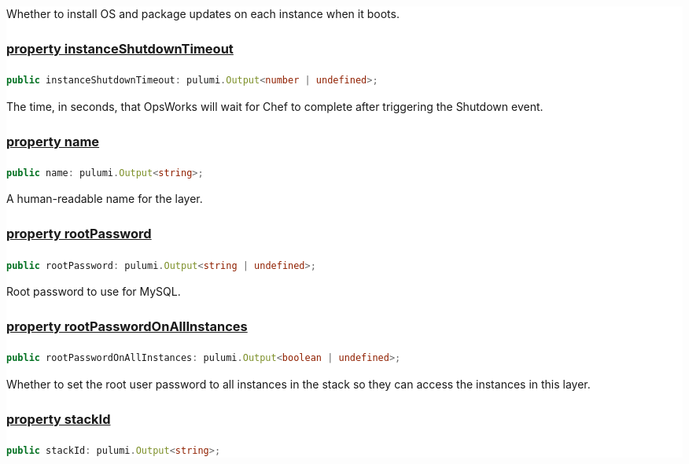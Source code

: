 
Whether to install OS and package updates on each instance when it boots.

<h3 class="pdoc-member-header">
<a class="pdoc-child-name" href="https://github.com/pulumi/pulumi-aws/blob/master/sdk/nodejs/opsworks/mysqlLayer.ts#L74">property instanceShutdownTimeout</a>
</h3>

```typescript
public instanceShutdownTimeout: pulumi.Output<number | undefined>;
```


The time, in seconds, that OpsWorks will wait for Chef to complete after triggering the Shutdown event.

<h3 class="pdoc-member-header">
<a class="pdoc-child-name" href="https://github.com/pulumi/pulumi-aws/blob/master/sdk/nodejs/opsworks/mysqlLayer.ts#L78">property name</a>
</h3>

```typescript
public name: pulumi.Output<string>;
```


A human-readable name for the layer.

<h3 class="pdoc-member-header">
<a class="pdoc-child-name" href="https://github.com/pulumi/pulumi-aws/blob/master/sdk/nodejs/opsworks/mysqlLayer.ts#L82">property rootPassword</a>
</h3>

```typescript
public rootPassword: pulumi.Output<string | undefined>;
```


Root password to use for MySQL.

<h3 class="pdoc-member-header">
<a class="pdoc-child-name" href="https://github.com/pulumi/pulumi-aws/blob/master/sdk/nodejs/opsworks/mysqlLayer.ts#L86">property rootPasswordOnAllInstances</a>
</h3>

```typescript
public rootPasswordOnAllInstances: pulumi.Output<boolean | undefined>;
```


Whether to set the root user password to all instances in the stack so they can access the instances in this layer.

<h3 class="pdoc-member-header">
<a class="pdoc-child-name" href="https://github.com/pulumi/pulumi-aws/blob/master/sdk/nodejs/opsworks/mysqlLayer.ts#L90">property stackId</a>
</h3>

```typescript
public stackId: pulumi.Output<string>;
```
